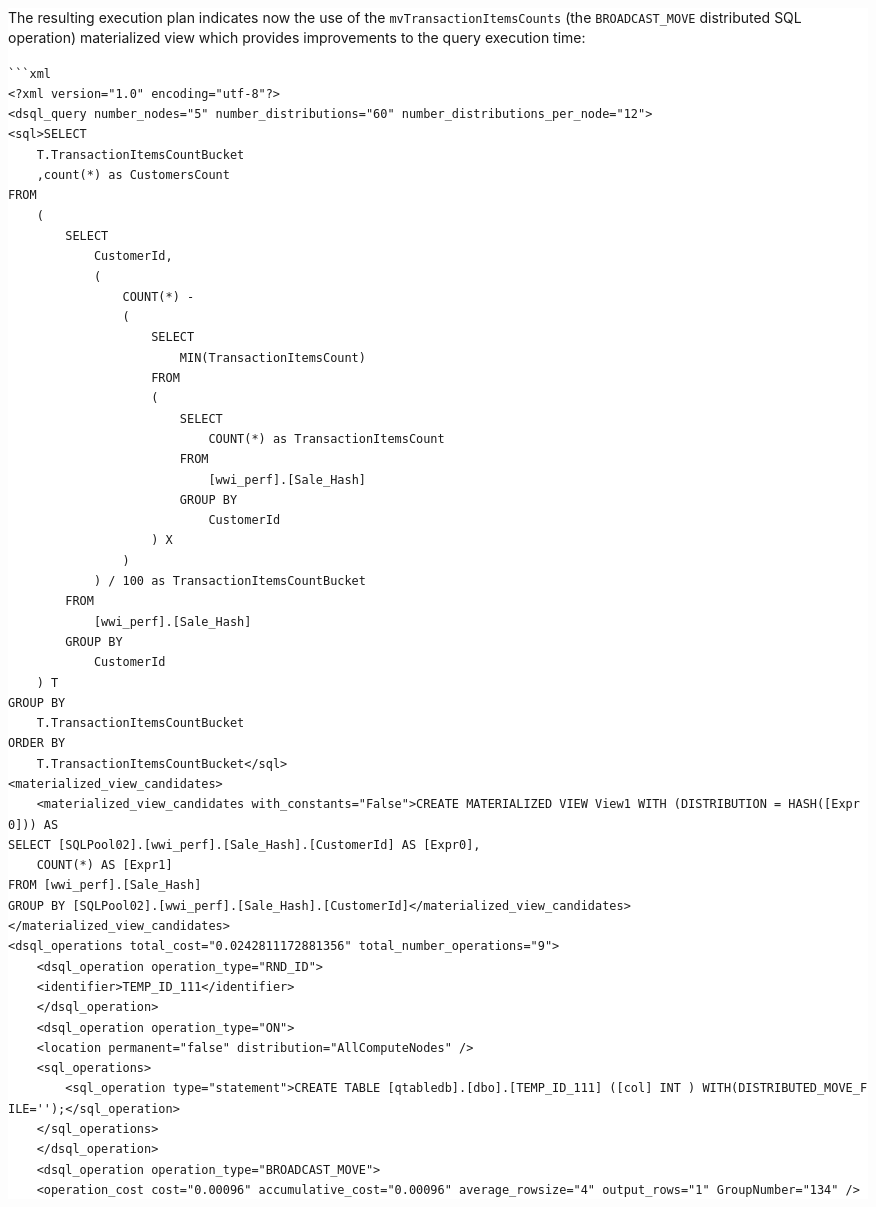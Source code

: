 The resulting execution plan indicates now the use of the `mvTransactionItemsCounts` (the `BROADCAST_MOVE` distributed SQL operation) materialized view which provides improvements to the query execution time:

    ```xml
    <?xml version="1.0" encoding="utf-8"?>
    <dsql_query number_nodes="5" number_distributions="60" number_distributions_per_node="12">
    <sql>SELECT
        T.TransactionItemsCountBucket
        ,count(*) as CustomersCount
    FROM
        (
            SELECT
                CustomerId,
                (
                    COUNT(*) -
                    (
                        SELECT
                            MIN(TransactionItemsCount)
                        FROM
                        (
                            SELECT
                                COUNT(*) as TransactionItemsCount
                            FROM
                                [wwi_perf].[Sale_Hash]
                            GROUP BY
                                CustomerId
                        ) X
                    )
                ) / 100 as TransactionItemsCountBucket
            FROM
                [wwi_perf].[Sale_Hash]
            GROUP BY
                CustomerId
        ) T
    GROUP BY
        T.TransactionItemsCountBucket
    ORDER BY
        T.TransactionItemsCountBucket</sql>
    <materialized_view_candidates>
        <materialized_view_candidates with_constants="False">CREATE MATERIALIZED VIEW View1 WITH (DISTRIBUTION = HASH([Expr0])) AS
    SELECT [SQLPool02].[wwi_perf].[Sale_Hash].[CustomerId] AS [Expr0],
        COUNT(*) AS [Expr1]
    FROM [wwi_perf].[Sale_Hash]
    GROUP BY [SQLPool02].[wwi_perf].[Sale_Hash].[CustomerId]</materialized_view_candidates>
    </materialized_view_candidates>
    <dsql_operations total_cost="0.0242811172881356" total_number_operations="9">
        <dsql_operation operation_type="RND_ID">
        <identifier>TEMP_ID_111</identifier>
        </dsql_operation>
        <dsql_operation operation_type="ON">
        <location permanent="false" distribution="AllComputeNodes" />
        <sql_operations>
            <sql_operation type="statement">CREATE TABLE [qtabledb].[dbo].[TEMP_ID_111] ([col] INT ) WITH(DISTRIBUTED_MOVE_FILE='');</sql_operation>
        </sql_operations>
        </dsql_operation>
        <dsql_operation operation_type="BROADCAST_MOVE">
        <operation_cost cost="0.00096" accumulative_cost="0.00096" average_rowsize="4" output_rows="1" GroupNumber="134" />